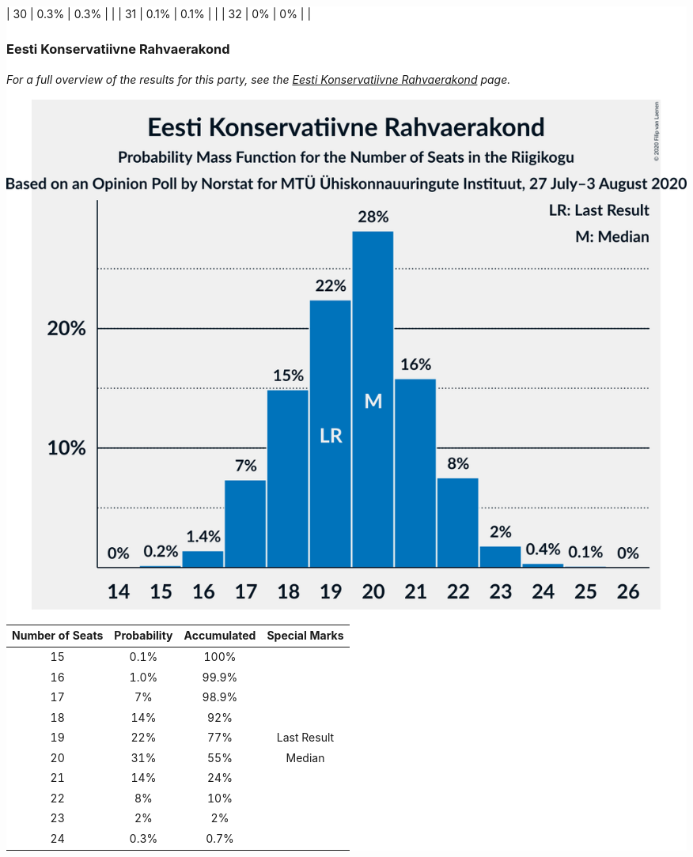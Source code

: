 | 30 | 0.3% | 0.3% |  |
| 31 | 0.1% | 0.1% |  |
| 32 | 0% | 0% |  |

### Eesti Konservatiivne Rahvaerakond

*For a full overview of the results for this party, see the [Eesti Konservatiivne Rahvaerakond](party-eestikonservatiivnerahvaerakond.html) page.*

![Graph with seats probability mass function not yet produced](2020-08-03-Norstat-seats-pmf-eestikonservatiivnerahvaerakond.png "Seats Probability Mass Function")

| Number of Seats | Probability | Accumulated | Special Marks |
|:---------------:|:-----------:|:-----------:|:-------------:|
| 15 | 0.1% | 100% |  |
| 16 | 1.0% | 99.9% |  |
| 17 | 7% | 98.9% |  |
| 18 | 14% | 92% |  |
| 19 | 22% | 77% | Last Result |
| 20 | 31% | 55% | Median |
| 21 | 14% | 24% |  |
| 22 | 8% | 10% |  |
| 23 | 2% | 2% |  |
| 24 | 0.3% | 0.7% |  |